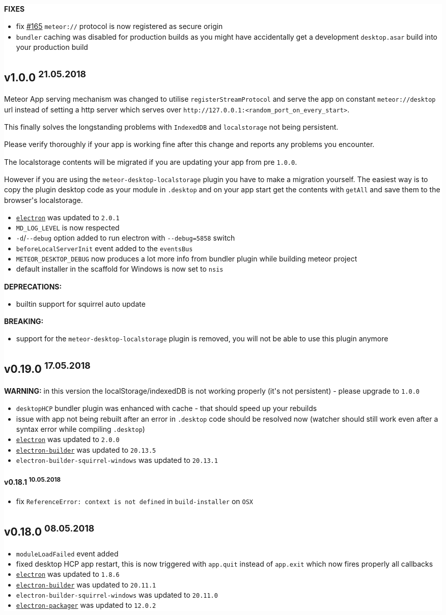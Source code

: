 **FIXES**
* fix [#165](https://github.com/wojtkowiak/meteor-desktop/issues/174) `meteor://` protocol is now registered as secure origin
* `bundler` caching was disabled for production builds as you might have accidentally get a development `desktop.asar` build into your production build

## v1.0.0 <sup>21.05.2018</sup>
Meteor App serving mechanism was changed to utilise `registerStreamProtocol` and serve
the app on constant `meteor://desktop` url instead of setting a http server which serves over `http://127.0.0.1:<random_port_on_every_start>`.

This finally solves the longstanding problems with `IndexedDB` and `localstorage` not being persistent.

Please verify thoroughly if your app is working fine after this change and reports any problems you encounter.

The localstorage contents will be migrated if you are updating your app from pre `1.0.0`.

However if you are using the `meteor-desktop-localstorage` plugin you have to make a migration yourself. The easiest way is to copy the plugin desktop code as your module in `.desktop` and on your app start get the contents with `getAll` and save them to the browser's localstorage.     

* [`electron`](https://github.com/electron/electron) was updated to `2.0.1`
* `MD_LOG_LEVEL` is now respected
* `-d`/`--debug` option added to run electron with `--debug=5858` switch
* `beforeLocalServerInit` event added to the `eventsBus`
* `METEOR_DESKTOP_DEBUG` now produces a lot more info from bundler plugin while building meteor project
* default installer in the scaffold for Windows is now set to `nsis`

**DEPRECATIONS:**
* builtin support for squirrel auto update

**BREAKING:**
* support for the `meteor-desktop-localstorage` plugin is removed, you will not be able to use this plugin anymore

## v0.19.0 <sup>17.05.2018</sup>
**WARNING:** in this version the localStorage/indexedDB is not working properly (it's not persistent) - please upgrade to `1.0.0`
* `desktopHCP` bundler plugin was enhanced with cache - that should speed up your rebuilds
* issue with app not being rebuilt after an error in `.desktop` code should be resolved now (watcher should still work even after a syntax error while compiling `.desktop`)
* [`electron`](https://github.com/electron/electron) was updated to `2.0.0`
* [`electron-builder`](https://github.com/electron-userland/electron-builder) was updated to `20.13.5`   
* `electron-builder-squirrel-windows` was updated to `20.13.1`

#### v0.18.1 <sup>10.05.2018</sup>
* fix `ReferenceError: context is not defined` in `build-installer` on `OSX`

## v0.18.0 <sup>08.05.2018</sup>
* `moduleLoadFailed` event added
* fixed desktop HCP app restart, this is now triggered with `app.quit` instead of `app.exit` which now fires properly all callbacks
* [`electron`](https://github.com/electron/electron) was updated to `1.8.6`
* [`electron-builder`](https://github.com/electron-userland/electron-builder) was updated to `20.11.1`   
* `electron-builder-squirrel-windows` was updated to `20.11.0`
* [`electron-packager`](https://github.com/electron-userland/electron-packager) was updated to `12.0.2`
